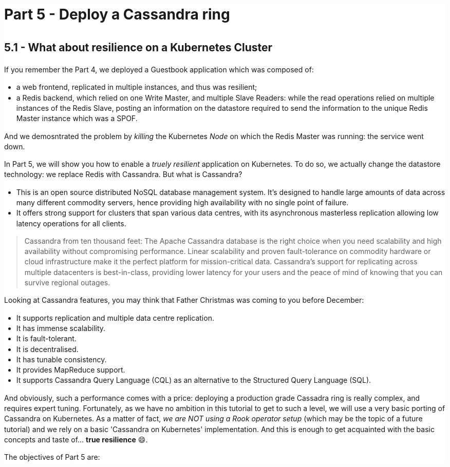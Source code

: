 # Part 5 - Deploy a Cassandra ring



## 5.1 - What about resilience on a Kubernetes Cluster

If you remember the Part 4, we deployed a Guestbook application which was composed of:

* a web frontend, replicated in multiple instances, and thus was resilient;
* a Redis backend, which relied on one Write Master, and multiple Slave Readers: while the read operations relied on multiple instances of the Redis Slave, posting an information on the datastore required to send the information to the unique Redis Master instance which was a SPOF.

And we demosntrated the problem by *killing* the Kubernetes _Node_ on which the Redis Master was running: the service went down.

In Part 5, we will show you how to enable a _truely resilient_ application on Kubernetes. To do so, we actually change the datastore technology: we replace Redis with Cassandra. But what is Cassandra?

* This is an open source distributed NoSQL database management system. It’s designed to handle large amounts of data across many different commodity servers, hence providing high availability with no single point of failure.
* It offers strong support for clusters that span various data centres, with its asynchronous masterless replication allowing low latency operations for all clients.

> Cassandra from ten thousand feet:
> The Apache Cassandra database is the right choice when you need scalability and high availability without compromising performance. Linear scalability and proven fault-tolerance on commodity hardware or cloud infrastructure make it the perfect platform for mission-critical data.
> Cassandra’s support for replicating across multiple datacenters is best-in-class, providing lower latency for your users and the peace of mind of knowing that you can survive regional outages.

Looking at Cassandra features, you may think that Father Christmas was coming to you before December:

* It supports replication and multiple data centre replication.
* It has immense scalability.
* It is fault-tolerant.
* It is decentralised.
* It has tunable consistency.
* It provides MapReduce support.
* It supports Cassandra Query Language (CQL) as an alternative to the Structured Query Language (SQL).

And obviously, such a performance comes with a price: deploying a production grade Cassadra ring is really complex, and requires expert tuning. Fortunately, as we have no ambition in this tutorial to get to such a level, we will use a very basic porting of Cassandra on Kubernetes. As a matter of fact, *we are NOT using a Rook operator setup* (which may be the topic of a future tutorial) and we rely on a basic 'Cassandra on Kubernetes' implementation. And this is enough to get acquainted with the basic concepts and taste of... **true resilience** :smile:.


The objectives of Part 5 are:
